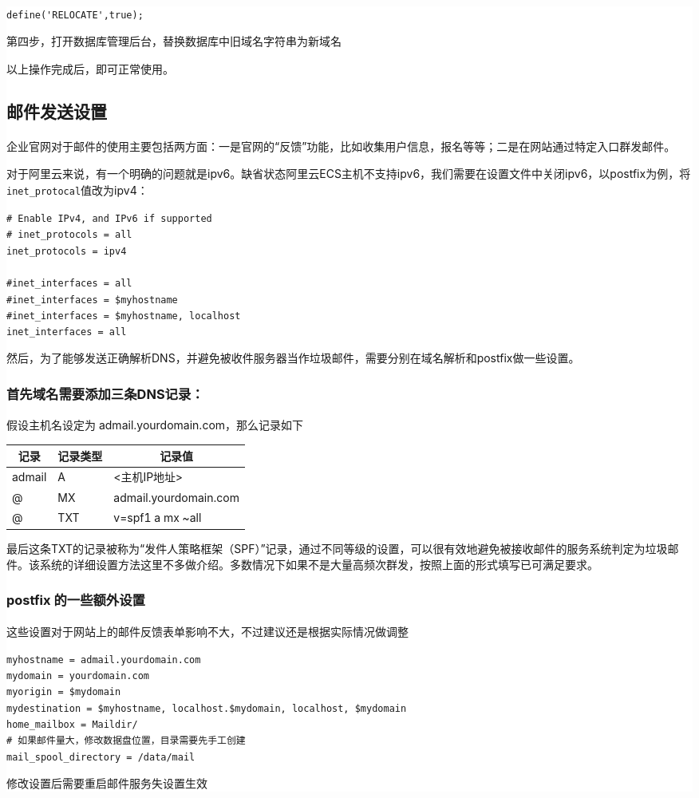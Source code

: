 ```
define('RELOCATE',true);
```

第四步，打开数据库管理后台，替换数据库中旧域名字符串为新域名

以上操作完成后，即可正常使用。

## 邮件发送设置

企业官网对于邮件的使用主要包括两方面：一是官网的“反馈”功能，比如收集用户信息，报名等等；二是在网站通过特定入口群发邮件。

对于阿里云来说，有一个明确的问题就是ipv6。缺省状态阿里云ECS主机不支持ipv6，我们需要在设置文件中关闭ipv6，以postfix为例，将`inet_protocal`值改为ipv4：

```
# Enable IPv4, and IPv6 if supported
# inet_protocols = all
inet_protocols = ipv4

#inet_interfaces = all
#inet_interfaces = $myhostname
#inet_interfaces = $myhostname, localhost
inet_interfaces = all
```

然后，为了能够发送正确解析DNS，并避免被收件服务器当作垃圾邮件，需要分别在域名解析和postfix做一些设置。

### 首先域名需要添加三条DNS记录：

假设主机名设定为 admail.yourdomain.com，那么记录如下

|记录|记录类型|记录值|
|---|---|---|
|admail|A|<主机IP地址>|
|@|MX|admail.yourdomain.com|
|@|TXT|v=spf1 a mx ~all|

最后这条TXT的记录被称为“发件人策略框架（SPF）”记录，通过不同等级的设置，可以很有效地避免被接收邮件的服务系统判定为垃圾邮件。该系统的详细设置方法这里不多做介绍。多数情况下如果不是大量高频次群发，按照上面的形式填写已可满足要求。

### postfix 的一些额外设置

这些设置对于网站上的邮件反馈表单影响不大，不过建议还是根据实际情况做调整

```
myhostname = admail.yourdomain.com
mydomain = yourdomain.com
myorigin = $mydomain
mydestination = $myhostname, localhost.$mydomain, localhost, $mydomain
home_mailbox = Maildir/
# 如果邮件量大，修改数据盘位置，目录需要先手工创建
mail_spool_directory = /data/mail
```

修改设置后需要重启邮件服务失设置生效
